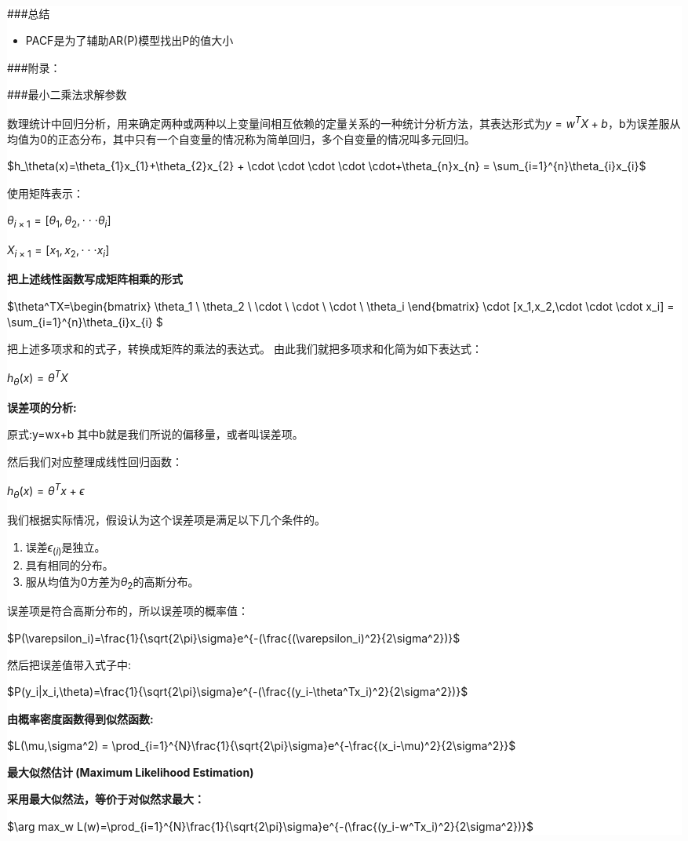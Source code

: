 

###总结 

* PACF是为了辅助AR(P)模型找出P的值大小



###附录：

###最小二乘法求解参数

​		数理统计中回归分析，用来确定两种或两种以上变量间相互依赖的定量关系的一种统计分析方法，其表达形式为$y=w^TX + b$，b为误差服从均值为0的正态分布，其中只有一个自变量的情况称为简单回归，多个自变量的情况叫多元回归。

$h_\theta(x)=\theta_{1}x_{1}+\theta_{2}x_{2} + \cdot \cdot \cdot \cdot \cdot+\theta_{n}x_{n} = \sum_{i=1}^{n}\theta_{i}x_{i}$

使用矩阵表示：

$\theta_{i \times 1} = [\theta_1,\theta_2,\cdot\cdot\cdot\theta_i]$

$X_{i\times1}=[x_1,x_2,\cdot \cdot \cdot x_i]$

**把上述线性函数写成矩阵相乘的形式**

$\theta^TX=\begin{bmatrix}  \theta_1 \\  \theta_2 \\ \cdot \\ \cdot \\ \cdot \\ \theta_i \end{bmatrix} \cdot [x_1,x_2,\cdot \cdot \cdot x_i] = \sum_{i=1}^{n}\theta_{i}x_{i} $

把上述多项求和的式子，转换成矩阵的乘法的表达式。 由此我们就把多项求和化简为如下表达式：

$h_\theta(x)=\theta^TX$

**误差项的分析:**

原式:y=wx+b 其中b就是我们所说的偏移量，或者叫误差项。

然后我们对应整理成线性回归函数：

$h_\theta(x)=\theta^Tx+\epsilon$

我们根据实际情况，假设认为这个误差项是满足以下几个条件的。

1. 误差$\epsilon_{(i)}$是独立。
2. 具有相同的分布。
3. 服从均值为0方差为$\theta_2$的高斯分布。

误差项是符合高斯分布的，所以误差项的概率值：

$P(\varepsilon_i)=\frac{1}{\sqrt{2\pi}\sigma}e^{-(\frac{(\varepsilon_i)^2}{2\sigma^2})}$

然后把误差值带入式子中:

$P(y_i|x_i,\theta)=\frac{1}{\sqrt{2\pi}\sigma}e^{-(\frac{(y_i-\theta^Tx_i)^2}{2\sigma^2})}$

 

**由概率密度函数得到似然函数:** 

$L(\mu,\sigma^2) = \prod_{i=1}^{N}\frac{1}{\sqrt{2\pi}\sigma}e^{-\frac{(x_i-\mu)^2}{2\sigma^2}}$ 

**最大似然估计 (Maximum Likelihood Estimation)** 

**采用最大似然法，等价于对似然求最大：** 

$\arg max_w L(w)=\prod_{i=1}^{N}\frac{1}{\sqrt{2\pi}\sigma}e^{-(\frac{(y_i-w^Tx_i)^2}{2\sigma^2})}$ 
